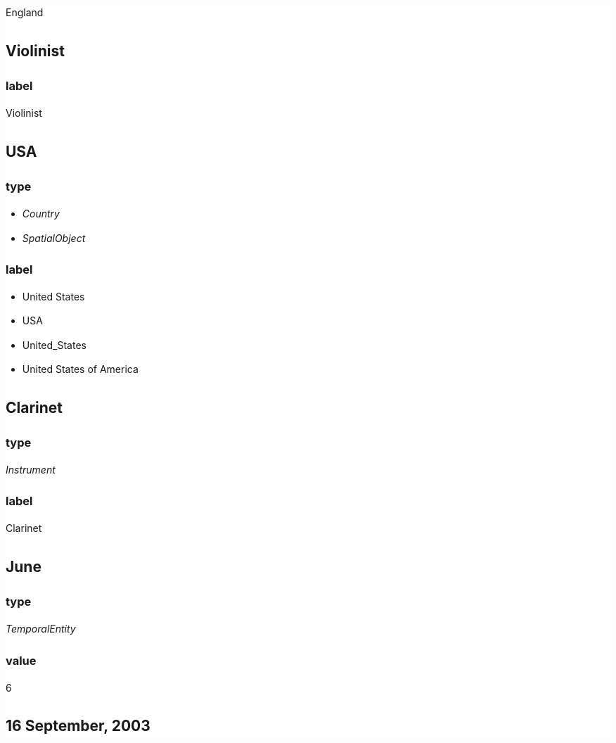 
England

## Violinist

### label


Violinist

## USA

### type

 - *Country*

 - *SpatialObject*

### label

 - United States

 - USA

 - United_States

 - United States of America

## Clarinet

### type


*Instrument*

### label


Clarinet

## June

### type


*TemporalEntity*

### value


6

## 16 September, 2003

